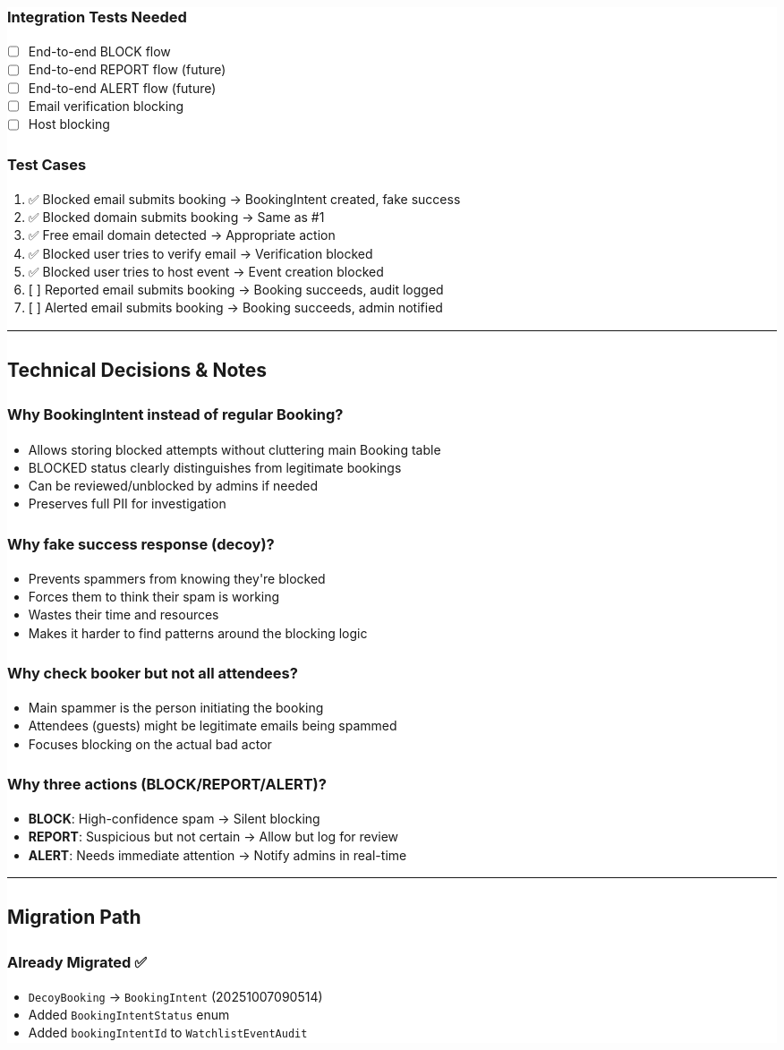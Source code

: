 ### Integration Tests Needed
- [ ] End-to-end BLOCK flow
- [ ] End-to-end REPORT flow (future)
- [ ] End-to-end ALERT flow (future)
- [ ] Email verification blocking
- [ ] Host blocking

### Test Cases
1. ✅ Blocked email submits booking → BookingIntent created, fake success
2. ✅ Blocked domain submits booking → Same as #1
3. ✅ Free email domain detected → Appropriate action
4. ✅ Blocked user tries to verify email → Verification blocked
5. ✅ Blocked user tries to host event → Event creation blocked
6. [ ] Reported email submits booking → Booking succeeds, audit logged
7. [ ] Alerted email submits booking → Booking succeeds, admin notified

---

## Technical Decisions & Notes

### Why BookingIntent instead of regular Booking?
- Allows storing blocked attempts without cluttering main Booking table
- BLOCKED status clearly distinguishes from legitimate bookings
- Can be reviewed/unblocked by admins if needed
- Preserves full PII for investigation

### Why fake success response (decoy)?
- Prevents spammers from knowing they're blocked
- Forces them to think their spam is working
- Wastes their time and resources
- Makes it harder to find patterns around the blocking logic

### Why check booker but not all attendees?
- Main spammer is the person initiating the booking
- Attendees (guests) might be legitimate emails being spammed
- Focuses blocking on the actual bad actor

### Why three actions (BLOCK/REPORT/ALERT)?
- **BLOCK**: High-confidence spam → Silent blocking
- **REPORT**: Suspicious but not certain → Allow but log for review
- **ALERT**: Needs immediate attention → Notify admins in real-time

---

## Migration Path

### Already Migrated ✅
- `DecoyBooking` → `BookingIntent` (20251007090514)
- Added `BookingIntentStatus` enum
- Added `bookingIntentId` to `WatchlistEventAudit`
